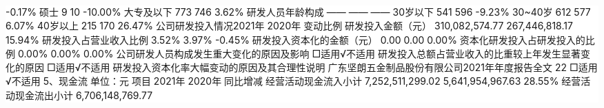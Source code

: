 -0.17%
硕士
9
10
-10.00%
大专及以下
773
746
3.62%
研发人员年龄构成
——
——
——
30岁以下
541
596
-9.23%
30~40岁
612
577
6.07%
40岁以上
215
170
26.47%
公司研发投入情况2021年
2020年
变动比例
研发投入金额（元）
310,082,574.77
267,446,818.17
15.94%
研发投入占营业收入比例
3.52%
3.97%
-0.45%
研发投入资本化的金额（元）
0.00
0.00
0.00%
资本化研发投入占研发投入的比例
0.00%
0.00%
0.00%
公司研发人员构成发生重大变化的原因及影响
□适用√不适用
研发投入总额占营业收入的比重较上年发生显著变化的原因
□适用√不适用
研发投入资本化率大幅变动的原因及其合理性说明
广东坚朗五金制品股份有限公司2021年年度报告全文
22
□适用√不适用
5、现金流
单位：元
项目
2021年
2020年
同比增减
经营活动现金流入小计
7,252,511,299.02
5,641,954,967.63
28.55%
经营活动现金流出小计
6,706,148,769.77